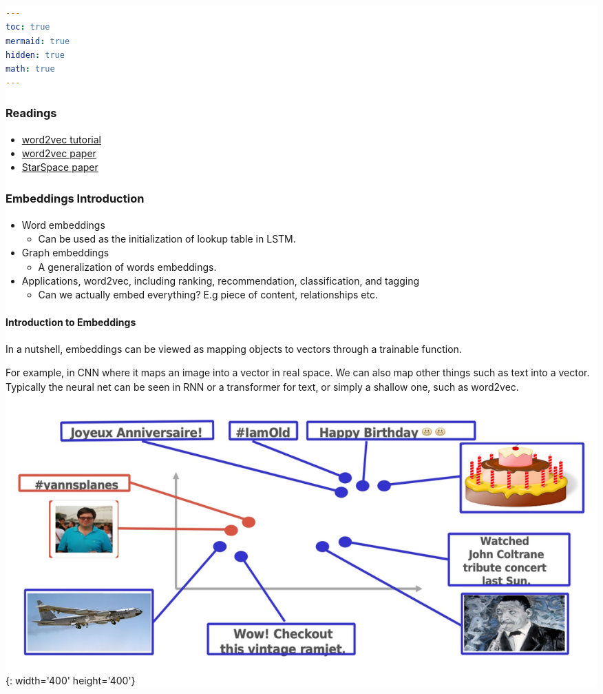 ```yaml
---
toc: true
mermaid: true
hidden: true
math: true
---
```


### Readings

* [word2vec tutorial](http://mccormickml.com/2016/04/19/word2vec-tutorial-the-skip-gram-model/)
* [word2vec paper](https://arxiv.org/pdf/1301.3781.pdf)
* [StarSpace paper](https://arxiv.org/pdf/1709.03856.pdf)

### Embeddings Introduction

* Word embeddings
  * Can be used as the initialization of lookup table in LSTM.
* Graph embeddings
  * A generalization of words embeddings. 
* Applications, word2vec, including ranking, recommendation, classification, and tagging
  * Can we actually embed everything? E.g piece of content, relationships etc.

#### Introduction to Embeddings

In a nutshell, embeddings can be viewed as mapping objects to vectors through a trainable function. 

For example, in CNN where it maps an image into a vector in real space. We can also map other things such as text into a vector. Typically the neural net can be seen in RNN or a transformer for text, or simply a shallow one, such as word2vec. 

![image](../../../assets/posts/gatech/dl/m3l13_word_embedding_example.png){: width='400' height='400'}

